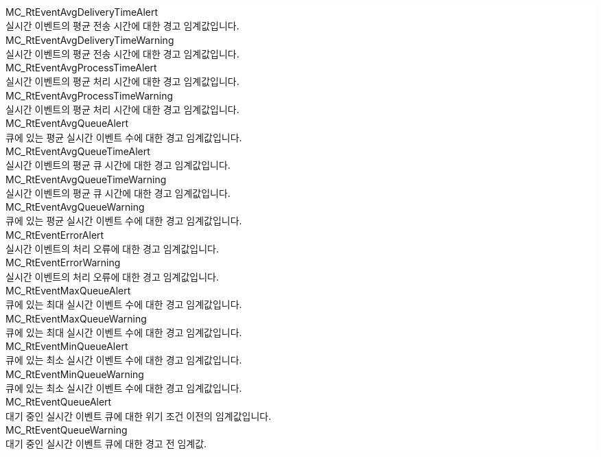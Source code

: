   <tr> 
   <td> <span class="uicontrol">MC_RtEventAvgDeliveryTimeAlert</span> <br /> </td> 
   <td> 실시간 이벤트의 평균 전송 시간에 대한 경고 임계값입니다.<br /> </td> 
  </tr> 
  <tr> 
   <td> <span class="uicontrol">MC_RtEventAvgDeliveryTimeWarning</span> <br /> </td> 
   <td> 실시간 이벤트의 평균 전송 시간에 대한 경고 임계값입니다.<br /> </td> 
  </tr> 
  <tr> 
   <td> <span class="uicontrol">MC_RtEventAvgProcessTimeAlert</span> <br /> </td> 
   <td> 실시간 이벤트의 평균 처리 시간에 대한 경고 임계값입니다.<br /> </td> 
  </tr> 
  <tr> 
   <td> <span class="uicontrol">MC_RtEventAvgProcessTimeWarning</span> <br /> </td> 
   <td> 실시간 이벤트의 평균 처리 시간에 대한 경고 임계값입니다.<br /> </td> 
  </tr> 
  <tr> 
   <td> <span class="uicontrol">MC_RtEventAvgQueueAlert</span> <br /> </td> 
   <td> 큐에 있는 평균 실시간 이벤트 수에 대한 경고 임계값입니다.<br /> </td> 
  </tr> 
  <tr> 
   <td> <span class="uicontrol">MC_RtEventAvgQueueTimeAlert</span> <br /> </td> 
   <td> 실시간 이벤트의 평균 큐 시간에 대한 경고 임계값입니다.<br /> </td> 
  </tr> 
  <tr> 
   <td> <span class="uicontrol">MC_RtEventAvgQueueTimeWarning</span> <br /> </td> 
   <td> 실시간 이벤트의 평균 큐 시간에 대한 경고 임계값입니다.<br /> </td> 
  </tr> 
  <tr> 
   <td> <span class="uicontrol">MC_RtEventAvgQueueWarning</span> <br /> </td> 
   <td> 큐에 있는 평균 실시간 이벤트 수에 대한 경고 임계값입니다.<br /> </td> 
  </tr> 
  <tr> 
   <td> <span class="uicontrol">MC_RtEventErrorAlert</span> <br /> </td> 
   <td> 실시간 이벤트의 처리 오류에 대한 경고 임계값입니다.<br /> </td> 
  </tr> 
  <tr> 
   <td> <span class="uicontrol">MC_RtEventErrorWarning</span> <br /> </td> 
   <td> 실시간 이벤트의 처리 오류에 대한 경고 임계값입니다.<br /> </td> 
  </tr> 
  <tr> 
   <td> <span class="uicontrol">MC_RtEventMaxQueueAlert</span> <br /> </td> 
   <td> 큐에 있는 최대 실시간 이벤트 수에 대한 경고 임계값입니다.<br /> </td> 
  </tr> 
  <tr> 
   <td> <span class="uicontrol">MC_RtEventMaxQueueWarning</span> <br /> </td> 
   <td> 큐에 있는 최대 실시간 이벤트 수에 대한 경고 임계값입니다.<br /> </td> 
  </tr> 
  <tr> 
   <td> <span class="uicontrol">MC_RtEventMinQueueAlert</span> <br /> </td> 
   <td> 큐에 있는 최소 실시간 이벤트 수에 대한 경고 임계값입니다.<br /> </td> 
  </tr> 
  <tr> 
   <td> <span class="uicontrol">MC_RtEventMinQueueWarning</span> <br /> </td> 
   <td> 큐에 있는 최소 실시간 이벤트 수에 대한 경고 임계값입니다.<br /> </td> 
  </tr> 
  <tr> 
   <td> <span class="uicontrol">MC_RtEventQueueAlert</span> <br /> </td> 
   <td> 대기 중인 실시간 이벤트 큐에 대한 위기 조건 이전의 임계값입니다.<br /> </td> 
  </tr> 
  <tr> 
   <td> <span class="uicontrol">MC_RtEventQueueWarning</span> <br /> </td> 
   <td> 대기 중인 실시간 이벤트 큐에 대한 경고 전 임계값.<br /> </td> 
  </tr> 